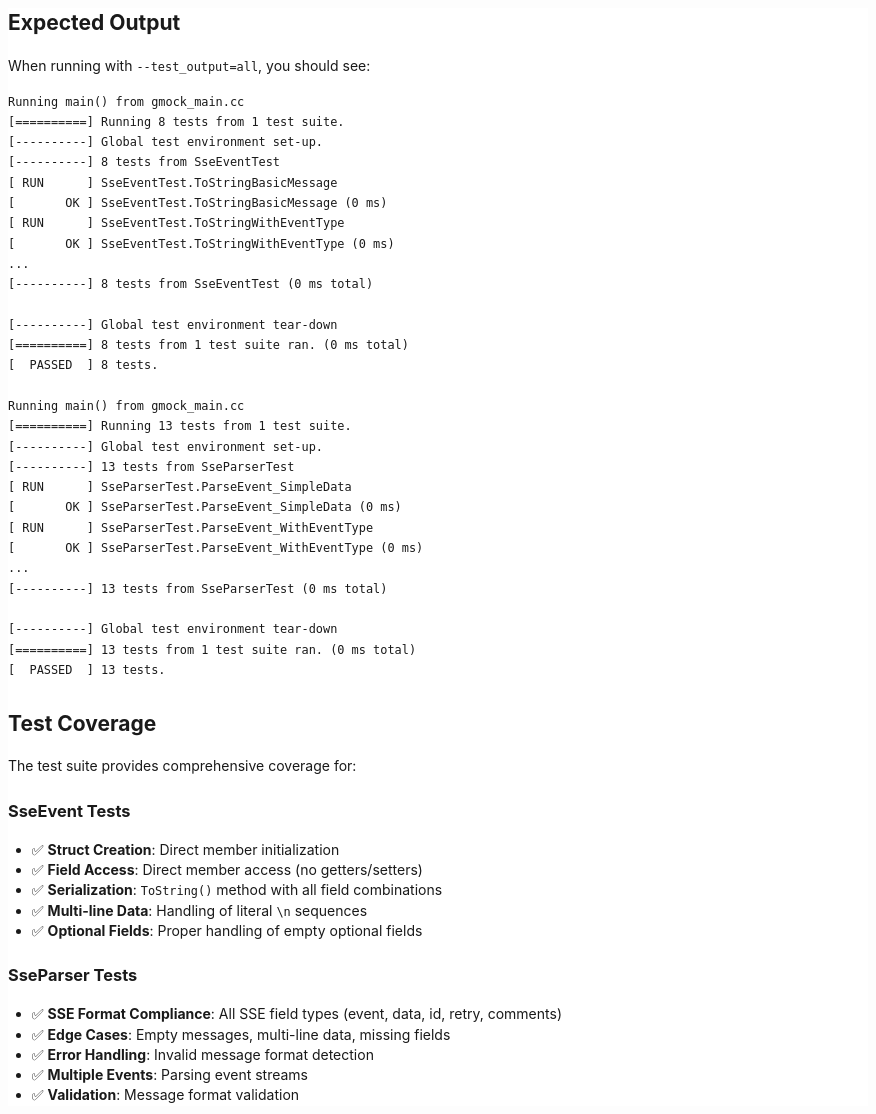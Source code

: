 ## Expected Output

When running with `--test_output=all`, you should see:

```
Running main() from gmock_main.cc
[==========] Running 8 tests from 1 test suite.
[----------] Global test environment set-up.
[----------] 8 tests from SseEventTest
[ RUN      ] SseEventTest.ToStringBasicMessage
[       OK ] SseEventTest.ToStringBasicMessage (0 ms)
[ RUN      ] SseEventTest.ToStringWithEventType
[       OK ] SseEventTest.ToStringWithEventType (0 ms)
...
[----------] 8 tests from SseEventTest (0 ms total)

[----------] Global test environment tear-down
[==========] 8 tests from 1 test suite ran. (0 ms total)
[  PASSED  ] 8 tests.

Running main() from gmock_main.cc
[==========] Running 13 tests from 1 test suite.
[----------] Global test environment set-up.
[----------] 13 tests from SseParserTest
[ RUN      ] SseParserTest.ParseEvent_SimpleData
[       OK ] SseParserTest.ParseEvent_SimpleData (0 ms)
[ RUN      ] SseParserTest.ParseEvent_WithEventType
[       OK ] SseParserTest.ParseEvent_WithEventType (0 ms)
...
[----------] 13 tests from SseParserTest (0 ms total)

[----------] Global test environment tear-down
[==========] 13 tests from 1 test suite ran. (0 ms total)
[  PASSED  ] 13 tests.
```

## Test Coverage

The test suite provides comprehensive coverage for:

### SseEvent Tests
- ✅ **Struct Creation**: Direct member initialization
- ✅ **Field Access**: Direct member access (no getters/setters)
- ✅ **Serialization**: `ToString()` method with all field combinations
- ✅ **Multi-line Data**: Handling of literal `\n` sequences
- ✅ **Optional Fields**: Proper handling of empty optional fields

### SseParser Tests
- ✅ **SSE Format Compliance**: All SSE field types (event, data, id, retry, comments)
- ✅ **Edge Cases**: Empty messages, multi-line data, missing fields
- ✅ **Error Handling**: Invalid message format detection
- ✅ **Multiple Events**: Parsing event streams
- ✅ **Validation**: Message format validation
